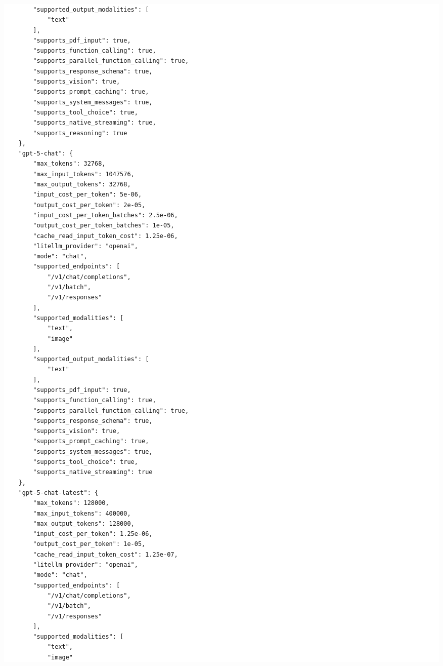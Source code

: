             "supported_output_modalities": [
                "text"
            ],
            "supports_pdf_input": true,
            "supports_function_calling": true,
            "supports_parallel_function_calling": true,
            "supports_response_schema": true,
            "supports_vision": true,
            "supports_prompt_caching": true,
            "supports_system_messages": true,
            "supports_tool_choice": true,
            "supports_native_streaming": true,
            "supports_reasoning": true
        },
        "gpt-5-chat": {
            "max_tokens": 32768,
            "max_input_tokens": 1047576,
            "max_output_tokens": 32768,
            "input_cost_per_token": 5e-06,
            "output_cost_per_token": 2e-05,
            "input_cost_per_token_batches": 2.5e-06,
            "output_cost_per_token_batches": 1e-05,
            "cache_read_input_token_cost": 1.25e-06,
            "litellm_provider": "openai",
            "mode": "chat",
            "supported_endpoints": [
                "/v1/chat/completions",
                "/v1/batch",
                "/v1/responses"
            ],
            "supported_modalities": [
                "text",
                "image"
            ],
            "supported_output_modalities": [
                "text"
            ],
            "supports_pdf_input": true,
            "supports_function_calling": true,
            "supports_parallel_function_calling": true,
            "supports_response_schema": true,
            "supports_vision": true,
            "supports_prompt_caching": true,
            "supports_system_messages": true,
            "supports_tool_choice": true,
            "supports_native_streaming": true
        },
        "gpt-5-chat-latest": {
            "max_tokens": 128000,
            "max_input_tokens": 400000,
            "max_output_tokens": 128000,
            "input_cost_per_token": 1.25e-06,
            "output_cost_per_token": 1e-05,
            "cache_read_input_token_cost": 1.25e-07,
            "litellm_provider": "openai",
            "mode": "chat",
            "supported_endpoints": [
                "/v1/chat/completions",
                "/v1/batch",
                "/v1/responses"
            ],
            "supported_modalities": [
                "text",
                "image"